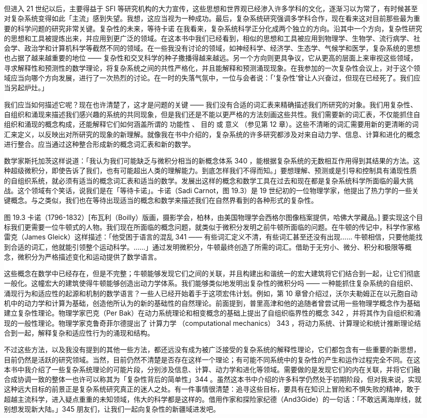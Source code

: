 但进入 21 世纪以后，主要得益于 SFI 等研究机构的大力宣传，这些思想和世界观已经渗入许多学科的文化，逐渐习以为常了，有时候甚至对复杂系统变得如此「主流」感到失望。我想，这应当视为一种成功。最后，复杂系统研究强调多学科合作，现在看来这对目前那些最为重要的科学问题的研究非常关键。复杂性的未来，等待卡诺 在我看来，复杂系统科学正分化成两个独立的方向。沿其中一个方向，复杂性研究的思想和工具被提炼出来，并应用到更广泛的领域。在这本书中我们已经看到，相似的思想和工具被应用到物理学、生物学、流行病学、社会学、政治学和计算机科学等截然不同的领域。在一些我没有讨论的领域，如神经科学、经济学、生态学、气候学和医学，复杂系统的思想也占据了越来越重要的地位 —— 复杂性和交叉科学的种子撒播得越来越远。另一个方向则更具争议，它从更高的层面上来审视这些领域，寻求解释性和预测性的数学理论，将复杂系统之间的共性严格化，并且能解释和预测涌现现象。在我参加的一次复杂性会议上，对于这个领域应当向哪个方向发展，进行了一次热烈的讨论。在一时的失落气氛中，一位与会者说：「‘复杂性’曾让人兴奋过，但现在已经死了。我们应当另起炉灶。」

我们应当如何描述它呢？现在也许清楚了，这才是问题的关键 —— 我们没有合适的词汇表来精确描述我们所研究的对象。我们用复杂性、自组织和涌现来描述我们感兴趣的系统的共同现象，但是我们还是不能以更严格的方法刻画这些共性。我们需要新的词汇表，不仅能抓住自组织和涌现的概念构成，还能解释它们如何涵盖所谓的 功能性 、 目的 或 意义 （参见第 12 章）。这些不清晰的词汇需要用新的更清晰的词汇来定义，以反映出对所研究的现象的新理解。就像我在书中介绍的，复杂系统的许多研究都涉及对来自动力学、信息、计算和进化的概念进行整合。应当通过这种整合形成新的概念词汇表和新的数学。

数学家斯托加茨这样说道：「我认为我们可能缺乏与微积分相当的新概念体系 340 ，能根据复杂系统的无数相互作用得到其结果的方法。这种超级微积分，即使告诉了我们，也有可能超出人类的理解能力。到底怎样我们不得而知。」要想理解、预测或是引导和控制具有涌现性质的自组织系统，就必须有适当的概念词汇表和适当的数学。发展出这样的概念和数学工具在过去和现在都是复杂系统科学所面临的最大挑战。这个领域有个笑话，说我们是在「等待卡诺」。卡诺（Sadi Carnot，图 19.3）是 19 世纪初的一位物理学家，他提出了热力学的一些关键概念。与之类似，我们也在等待出现适当的概念和数学来描述我们在自然界看到的各种形式的复杂性。

图 19.3 卡诺（1796-1832）[布瓦利（Boilly）版画，摄影学会，柏林，由美国物理学会西格尔图像档案提供，哈佛大学藏品。] 要实现这个目标我们更需要一位牛顿式的人物。我们现在所面临的概念问题，就类似于微积分发明之前牛顿所面临的问题。在牛顿的传记中，科学作家格雷克（James Gleick）这样描述：「他受困于语言的混乱 341 —— 有些词汇定义不清，有些词汇甚至还没有出现…… 牛顿相信，只要他能找到合适的词汇，他就能引领整个运动科学。……」通过发明微积分，牛顿最终创造了所需的词汇。借助于无穷小、微分、积分和极限等概念，微积分为严格描述变化和运动提供了数学语言。

这些概念在数学中已经存在，但是不完整；牛顿能够发现它们之间的关联，并且构建出和谐统一的宏大建筑将它们结合到一起，让它们彻底一般化。这幢宏大的建筑使得牛顿能够创造出动力学体系。我们能够类似地发明出复杂性的微积分吗 —— 一种能抓住复杂系统的自组织、涌现行为和适应性的起源和机制的数学语言？一些人已经开始着手于这项宏伟计划。例如，第 10 章曾介绍过，沃尔夫勒姆正在以元胞自动机中的动力学和计算为基础，创造他所认为的新的基础性的自然理论。前面提到，普里高津和他的追随者曾尝试用一些物理学概念作为基础建立复杂性理论。物理学家巴克（Per Bak）在动力系统理论和相变概念的基础上提出了自组织临界性的概念 342 ，并将其作为自组织和涌现的一般性理论。物理学家克鲁奇菲尔德提出了 计算力学 （computational mechanics） 343 ，将动力系统、计算理论和统计推断理论结合到一起，解释复杂和适应性行为的涌现和结构。

不过这些方法，以及我没有提到的其他一些方法，都还远没有成为被广泛接受的复杂系统的解释性理论，它们都包含有一些重要的新思想，目前仍然是活跃的研究领域。当然，目前仍然不清楚是否存在这样一个理论；有可能不同系统中的复杂性的产生和运作过程完全不同。在这本书中我介绍了一些复杂系统理论的可能片段，分别涉及信息、计算、动力学和进化等领域。需要做的是发现它们的内在关联，并将它们融合成协调一致的整体一也许可以称其为「复杂性背后的简单性」344 。虽然这本书中介绍的许多科学仍然处于初期阶段，但对我来说，实现这种远大目标的前景正是复杂系统研究真正的迷人之处。有一件事情很清楚：追寻这些目标，要具有在知识上冒险和不惧失败的精神，敢于超越主流科学，进入疑点重重的未知领域，伟大的科学都是这样的。借用作家和探险家纪德（And3Gide）的一句话：「不敢远离海岸线，就别想发现新大陆。」345 朋友们，让我们一起向复杂性的新疆域进发吧。